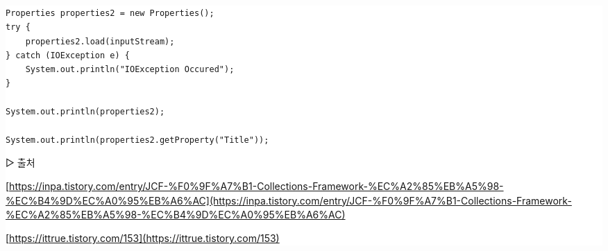 ```
Properties properties2 = new Properties();
try {
    properties2.load(inputStream);
} catch (IOException e) {
    System.out.println("IOException Occured");
}

System.out.println(properties2);

System.out.println(properties2.getProperty("Title"));
```

▷ 출처

[https://inpa.tistory.com/entry/JCF-%F0%9F%A7%B1-Collections-Framework-%EC%A2%85%EB%A5%98-%EC%B4%9D%EC%A0%95%EB%A6%AC](https://inpa.tistory.com/entry/JCF-%F0%9F%A7%B1-Collections-Framework-%EC%A2%85%EB%A5%98-%EC%B4%9D%EC%A0%95%EB%A6%AC)

[https://ittrue.tistory.com/153](https://ittrue.tistory.com/153)